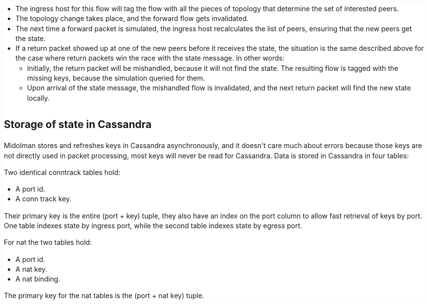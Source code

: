 * The ingress host for this flow will tag the flow with all the pieces of
topology that determine the set of interested peers.
* The topology change takes place, and the forward flow gets invalidated.
* The next time a forward packet is simulated, the ingress host recalculates
the list of peers, ensuring that the new peers get the state.
* If a return packet showed up at one of the new peers before it receives the
state, the situation is the same described above for the case where return
packets win the race with the state message. In other words:
  * Initially, the return packet will be mishandled, because it will not find
  the state. The resulting flow is tagged with the missing keys, because the
  simulation queried for them.
  * Upon arrival of the state message, the mishandled flow is invalidated, and
  the next return packet will find the new state locally.

## Storage of state in Cassandra

Midolman stores and refreshes keys in Cassandra asynchronously, and it
doesn't care much about errors because those keys are not directly used in
packet processing, most keys will never be read for Cassandra.  Data is stored
in Cassandra in four tables:

Two identical conntrack tables hold:

* A port id.
* A conn track key.

Their primary key is the entire (port + key) tuple, they also have an index on
the port column to allow fast retrieval of keys by port. One table indexes
state by ingress port, while the second table indexes state by egress port.

For nat the two tables hold:

* A port id.
* A nat key.
* A nat binding.

The primary key for the nat tables is the (port + nat key) tuple.

